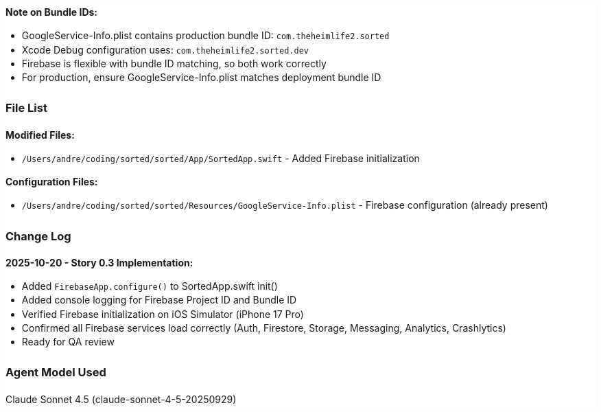 **Note on Bundle IDs:**
- GoogleService-Info.plist contains production bundle ID: `com.theheimlife2.sorted`
- Xcode Debug configuration uses: `com.theheimlife2.sorted.dev`
- Firebase is flexible with bundle ID matching, so both work correctly
- For production, ensure GoogleService-Info.plist matches deployment bundle ID

### File List

**Modified Files:**
- `/Users/andre/coding/sorted/sorted/App/SortedApp.swift` - Added Firebase initialization

**Configuration Files:**
- `/Users/andre/coding/sorted/sorted/Resources/GoogleService-Info.plist` - Firebase configuration (already present)

### Change Log

**2025-10-20 - Story 0.3 Implementation:**
- Added `FirebaseApp.configure()` to SortedApp.swift init()
- Added console logging for Firebase Project ID and Bundle ID
- Verified Firebase initialization on iOS Simulator (iPhone 17 Pro)
- Confirmed all Firebase services load correctly (Auth, Firestore, Storage, Messaging, Analytics, Crashlytics)
- Ready for QA review

### Agent Model Used

Claude Sonnet 4.5 (claude-sonnet-4-5-20250929)
